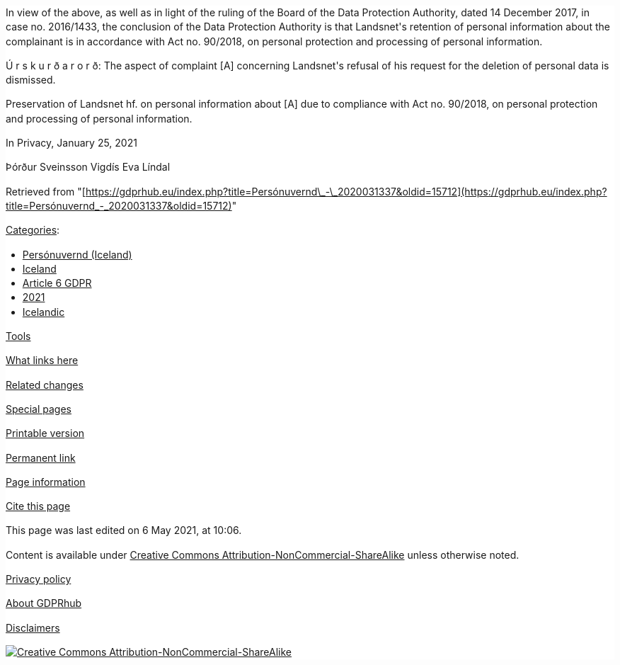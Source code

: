 In view of the above, as well as in light of the ruling of the Board of the Data Protection Authority, dated 14 December 2017, in case no. 2016/1433, the conclusion of the Data Protection Authority is that Landsnet's retention of personal information about the complainant is in accordance with Act no. 90/2018, on personal protection and processing of personal information.

Ú r s k u r ð a r o r ð:
The aspect of complaint \[A\] concerning Landsnet's refusal of his request for the deletion of personal data is dismissed.

Preservation of Landsnet hf. on personal information about \[A\] due to compliance with Act no. 90/2018, on personal protection and processing of personal information.

In Privacy, January 25, 2021

Þórður Sveinsson Vigdís Eva Líndal

Retrieved from "[https://gdprhub.eu/index.php?title=Persónuvernd\_-\_2020031337&oldid=15712](https://gdprhub.eu/index.php?title=Persónuvernd_-_2020031337&oldid=15712)"

[Categories](/index.php?title=Special:Categories "Special:Categories"):

*   [Persónuvernd (Iceland)](/index.php?title=Category:Pers%C3%B3nuvernd_\(Iceland\) "Category:Persónuvernd (Iceland)")
*   [Iceland](/index.php?title=Category:Iceland "Category:Iceland")
*   [Article 6 GDPR](/index.php?title=Category:Article_6_GDPR "Category:Article 6 GDPR")
*   [2021](/index.php?title=Category:2021 "Category:2021")
*   [Icelandic](/index.php?title=Category:Icelandic "Category:Icelandic")

[Tools](#)

[What links here](/index.php?title=Special:WhatLinksHere/Pers%C3%B3nuvernd_-_2020031337 "A list of all wiki pages that link here [j]")

[Related changes](/index.php?title=Special:RecentChangesLinked/Pers%C3%B3nuvernd_-_2020031337 "Recent changes in pages linked from this page [k]")

[Special pages](/index.php?title=Special:SpecialPages "A list of all special pages [q]")

[Printable version](javascript:print\(\); "Printable version of this page [p]")

[Permanent link](/index.php?title=Pers%C3%B3nuvernd_-_2020031337&oldid=15712 "Permanent link to this revision of this page")

[Page information](/index.php?title=Pers%C3%B3nuvernd_-_2020031337&action=info "More information about this page")

[Cite this page](/index.php?title=Special:CiteThisPage&page=Pers%C3%B3nuvernd_-_2020031337&id=15712&wpFormIdentifier=titleform "Information on how to cite this page")

This page was last edited on 6 May 2021, at 10:06.

Content is available under [Creative Commons Attribution-NonCommercial-ShareAlike](https://creativecommons.org/licenses/by-nc-sa/4.0/) unless otherwise noted.

[Privacy policy](/index.php?title=GDPRhub:Privacy_policy)

[About GDPRhub](/index.php?title=GDPRhub:About)

[Disclaimers](/index.php?title=GDPRhub:General_disclaimer)

[![Creative Commons Attribution-NonCommercial-ShareAlike](/resources/assets/licenses/cc-by-nc-sa.png)](https://creativecommons.org/licenses/by-nc-sa/4.0/)
